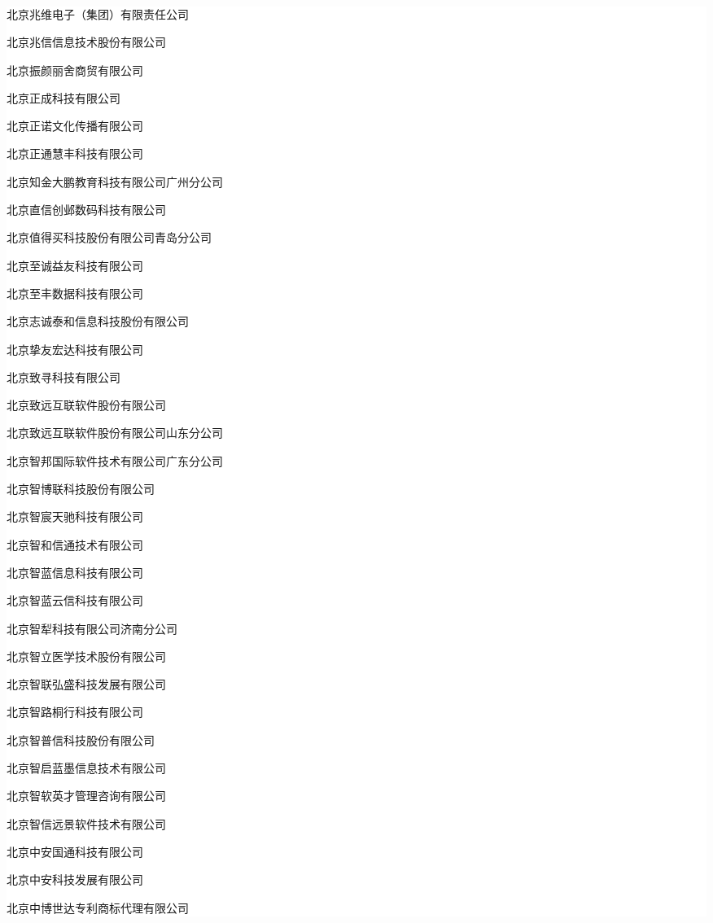 北京兆维电子（集团）有限责任公司

北京兆信信息技术股份有限公司

北京振颜丽舍商贸有限公司

北京正成科技有限公司

北京正诺文化传播有限公司

北京正通慧丰科技有限公司

北京知金大鹏教育科技有限公司广州分公司

北京直信创邺数码科技有限公司

北京值得买科技股份有限公司青岛分公司

北京至诚益友科技有限公司

北京至丰数据科技有限公司

北京志诚泰和信息科技股份有限公司

北京挚友宏达科技有限公司

北京致寻科技有限公司

北京致远互联软件股份有限公司

北京致远互联软件股份有限公司山东分公司

北京智邦国际软件技术有限公司广东分公司

北京智博联科技股份有限公司

北京智宸天驰科技有限公司

北京智和信通技术有限公司

北京智蓝信息科技有限公司

北京智蓝云信科技有限公司

北京智犁科技有限公司济南分公司

北京智立医学技术股份有限公司

北京智联弘盛科技发展有限公司

北京智路桐行科技有限公司

北京智普信科技股份有限公司

北京智启蓝墨信息技术有限公司

北京智软英才管理咨询有限公司

北京智信远景软件技术有限公司

北京中安国通科技有限公司

北京中安科技发展有限公司

北京中博世达专利商标代理有限公司

